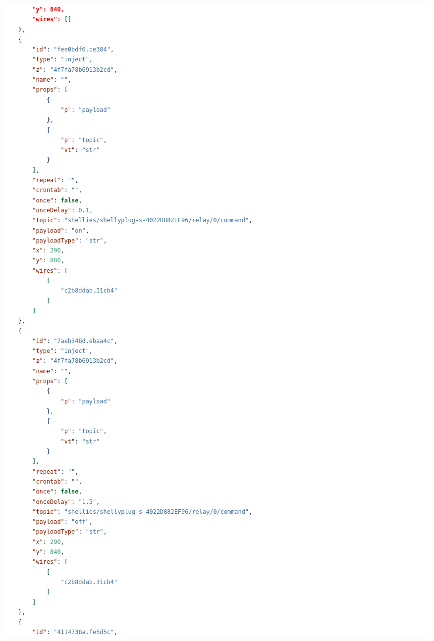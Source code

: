 ```JSON
        "y": 840,
        "wires": []
    },
    {
        "id": "fee0bdf6.ce384",
        "type": "inject",
        "z": "4f7fa78b6913b2cd",
        "name": "",
        "props": [
            {
                "p": "payload"
            },
            {
                "p": "topic",
                "vt": "str"
            }
        ],
        "repeat": "",
        "crontab": "",
        "once": false,
        "onceDelay": 0.1,
        "topic": "shellies/shellyplug-s-4022D882EF96/relay/0/command",
        "payload": "on",
        "payloadType": "str",
        "x": 290,
        "y": 800,
        "wires": [
            [
                "c2b8ddab.31cb4"
            ]
        ]
    },
    {
        "id": "7aeb348d.ebaa4c",
        "type": "inject",
        "z": "4f7fa78b6913b2cd",
        "name": "",
        "props": [
            {
                "p": "payload"
            },
            {
                "p": "topic",
                "vt": "str"
            }
        ],
        "repeat": "",
        "crontab": "",
        "once": false,
        "onceDelay": "1.5",
        "topic": "shellies/shellyplug-s-4022D882EF96/relay/0/command",
        "payload": "off",
        "payloadType": "str",
        "x": 290,
        "y": 840,
        "wires": [
            [
                "c2b8ddab.31cb4"
            ]
        ]
    },
    {
        "id": "4114738a.fe5d5c",
```